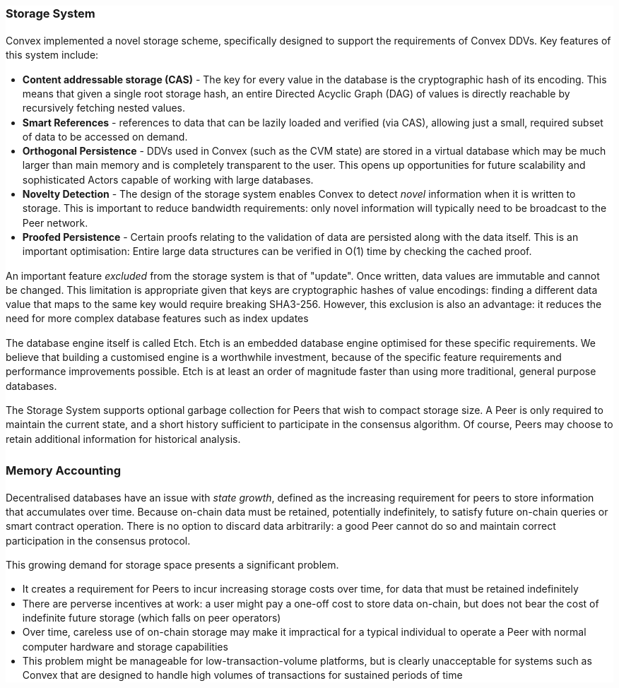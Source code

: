 ### Storage System

Convex implemented a novel storage scheme, specifically designed to support the requirements of Convex DDVs. Key features of this system include:

* **Content addressable storage (CAS)** - The key for every value in the database is the cryptographic hash of its encoding. This means that given a single root storage hash, an entire Directed Acyclic Graph (DAG) of values is directly reachable by recursively fetching nested values.
* **Smart References** - references to data that can be lazily loaded and verified (via CAS), allowing just a small, required subset of data to be accessed on demand.
* **Orthogonal Persistence** - DDVs used in Convex (such as the CVM state) are stored in a virtual database which may be much larger than main memory and is completely transparent to the user. This opens up opportunities for future scalability and sophisticated Actors capable of working with large databases.
* **Novelty Detection** - The design of the storage system enables Convex to detect *novel* information when it is written to storage. This is important to reduce bandwidth requirements: only novel information will typically need to be broadcast to the Peer network.
* **Proofed Persistence** - Certain proofs relating to the validation of data are persisted along with the data itself. This is an important optimisation: Entire large data structures can be verified in O(1) time by checking the cached proof.

An important feature *excluded* from the storage system is that of "update". Once written, data values are immutable and cannot be changed. This limitation is appropriate given that keys are cryptographic hashes of value encodings: finding a different data value that maps to the same key would require breaking SHA3-256. However, this exclusion is also an advantage: it reduces the need for more complex database features such as index updates 

The database engine itself is called Etch. Etch is an embedded database engine optimised for these specific requirements. We believe that building a customised engine is a worthwhile investment, because of the specific feature requirements and performance improvements possible. Etch is at least an order of magnitude faster than using more traditional, general purpose databases.

The Storage System supports optional garbage collection for Peers that wish to compact storage size. A Peer is only required to maintain the current state, and a short history sufficient to participate in the consensus algorithm. Of course, Peers may choose to retain additional information for historical analysis.

### Memory Accounting

Decentralised databases have an issue with *state growth*, defined as the increasing requirement for peers to store information that accumulates over time. Because on-chain data must be retained, potentially indefinitely, to satisfy future on-chain queries or smart contract operation. There is no option to discard data arbitrarily: a good Peer cannot do so and maintain correct participation in the consensus protocol.

This growing demand for storage space presents a significant problem.

- It creates a requirement for Peers to incur increasing storage costs over time, for data that must be retained indefinitely
- There are perverse incentives at work: a user might pay a one-off cost to store data on-chain, but does not bear the cost of indefinite future storage (which falls on peer operators)
- Over time, careless use of on-chain storage may make it impractical for a typical individual to operate a Peer with normal computer hardware and storage capabilities
- This problem might be manageable for low-transaction-volume platforms, but is clearly unacceptable for systems such as Convex that are designed to handle high volumes of transactions for sustained periods of time
